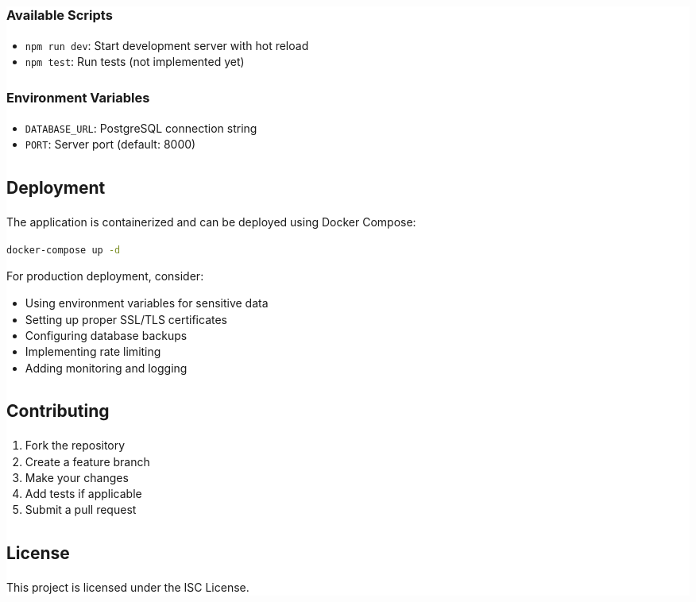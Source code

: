 ### Available Scripts

- `npm run dev`: Start development server with hot reload
- `npm test`: Run tests (not implemented yet)

### Environment Variables

- `DATABASE_URL`: PostgreSQL connection string
- `PORT`: Server port (default: 8000)

## Deployment

The application is containerized and can be deployed using Docker Compose:

```bash
docker-compose up -d
```

For production deployment, consider:
- Using environment variables for sensitive data
- Setting up proper SSL/TLS certificates
- Configuring database backups
- Implementing rate limiting
- Adding monitoring and logging

## Contributing

1. Fork the repository
2. Create a feature branch
3. Make your changes
4. Add tests if applicable
5. Submit a pull request

## License

This project is licensed under the ISC License. 